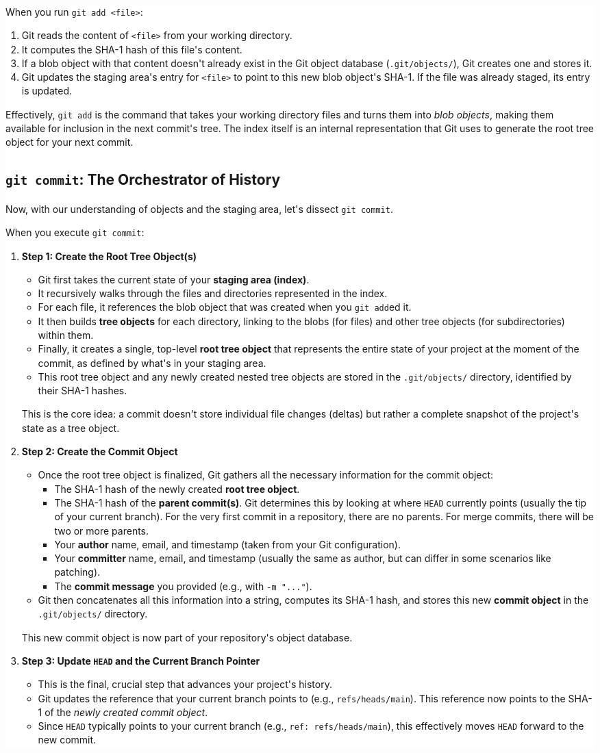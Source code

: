 When you run `git add <file>`:
1.  Git reads the content of `<file>` from your working directory.
2.  It computes the SHA-1 hash of this file's content.
3.  If a blob object with that content doesn't already exist in the Git object database (`.git/objects/`), Git creates one and stores it.
4.  Git updates the staging area's entry for `<file>` to point to this new blob object's SHA-1. If the file was already staged, its entry is updated.

Effectively, `git add` is the command that takes your working directory files and turns them into *blob objects*, making them available for inclusion in the next commit's tree. The index itself is an internal representation that Git uses to generate the root tree object for your next commit.

## `git commit`: The Orchestrator of History

Now, with our understanding of objects and the staging area, let's dissect `git commit`.

When you execute `git commit`:

1.  **Step 1: Create the Root Tree Object(s)**
    *   Git first takes the current state of your **staging area (index)**.
    *   It recursively walks through the files and directories represented in the index.
    *   For each file, it references the blob object that was created when you `git add`ed it.
    *   It then builds **tree objects** for each directory, linking to the blobs (for files) and other tree objects (for subdirectories) within them.
    *   Finally, it creates a single, top-level **root tree object** that represents the entire state of your project at the moment of the commit, as defined by what's in your staging area.
    *   This root tree object and any newly created nested tree objects are stored in the `.git/objects/` directory, identified by their SHA-1 hashes.

    This is the core idea: a commit doesn't store individual file changes (deltas) but rather a complete snapshot of the project's state as a tree object.

2.  **Step 2: Create the Commit Object**
    *   Once the root tree object is finalized, Git gathers all the necessary information for the commit object:
        *   The SHA-1 hash of the newly created **root tree object**.
        *   The SHA-1 hash of the **parent commit(s)**. Git determines this by looking at where `HEAD` currently points (usually the tip of your current branch). For the very first commit in a repository, there are no parents. For merge commits, there will be two or more parents.
        *   Your **author** name, email, and timestamp (taken from your Git configuration).
        *   Your **committer** name, email, and timestamp (usually the same as author, but can differ in some scenarios like patching).
        *   The **commit message** you provided (e.g., with `-m "..."`).
    *   Git then concatenates all this information into a string, computes its SHA-1 hash, and stores this new **commit object** in the `.git/objects/` directory.

    This new commit object is now part of your repository's object database.

3.  **Step 3: Update `HEAD` and the Current Branch Pointer**
    *   This is the final, crucial step that advances your project's history.
    *   Git updates the reference that your current branch points to (e.g., `refs/heads/main`). This reference now points to the SHA-1 of the *newly created commit object*.
    *   Since `HEAD` typically points to your current branch (e.g., `ref: refs/heads/main`), this effectively moves `HEAD` forward to the new commit.
